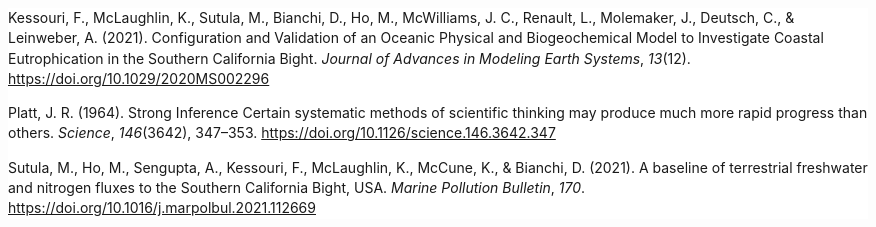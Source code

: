 Kessouri, F., McLaughlin, K., Sutula, M., Bianchi, D., Ho, M., McWilliams, J. C., Renault, L., Molemaker, J., Deutsch, C., &#38; Leinweber, A. (2021). Configuration and Validation of an Oceanic Physical and Biogeochemical Model to Investigate Coastal Eutrophication in the Southern California Bight. <i>Journal of Advances in Modeling Earth Systems</i>, <i>13</i>(12). https://doi.org/10.1029/2020MS002296 

Platt, J. R. (1964). Strong Inference Certain systematic methods of scientific thinking may produce much more rapid progress than others. <i>Science</i>, <i>146</i>(3642), 347–353. https://doi.org/10.1126/science.146.3642.347

Sutula, M., Ho, M., Sengupta, A., Kessouri, F., McLaughlin, K., McCune, K., &#38; Bianchi, D. (2021). A baseline of terrestrial freshwater and nitrogen fluxes to the Southern California Bight, USA. <i>Marine Pollution Bulletin</i>, <i>170</i>. https://doi.org/10.1016/j.marpolbul.2021.112669